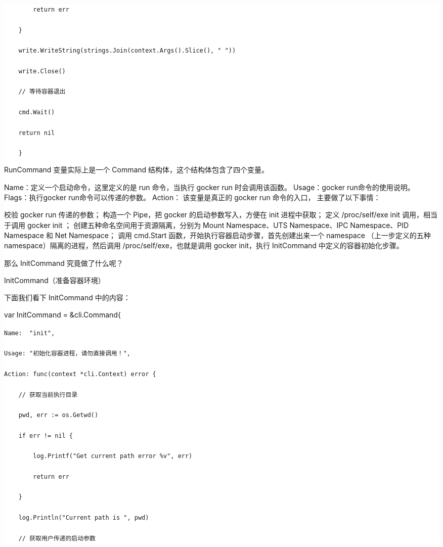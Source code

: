             return err

        }

        write.WriteString(strings.Join(context.Args().Slice(), " "))

        write.Close()

        // 等待容器退出

        cmd.Wait()

        return nil

        }


RunCommand 变量实际上是一个 Command 结构体，这个结构体包含了四个变量。


Name：定义一个启动命令，这里定义的是 run 命令，当执行 gocker run 时会调用该函数。
Usage：gocker run命令的使用说明。
Flags：执行gocker run命令可以传递的参数。
Action： 该变量是真正的 gocker run 命令的入口， 主要做了以下事情：


校验 gocker run 传递的参数；
构造一个 Pipe，把 gocker 的启动参数写入，方便在 init 进程中获取；
定义 /proc/self/exe init 调用，相当于调用 gocker init ；
创建五种命名空间用于资源隔离，分别为 Mount Namespace、UTS Namespace、IPC Namespace、PID Namespace 和 Net Namespace；
调用 cmd.Start 函数，开始执行容器启动步骤，首先创建出来一个 namespace （上一步定义的五种namespace）隔离的进程，然后调用 /proc/self/exe，也就是调用 gocker init，执行 InitCommand 中定义的容器初始化步骤。



那么 InitCommand 究竟做了什么呢？

InitCommand（准备容器环境）

下面我们看下 InitCommand 中的内容：

var InitCommand = &cli.Command{

    Name:  "init",

    Usage: "初始化容器进程，请勿直接调用！",

    Action: func(context *cli.Context) error {

        // 获取当前执行目录

        pwd, err := os.Getwd()

        if err != nil {

            log.Printf("Get current path error %v", err)

            return err

        }

        log.Println("Current path is ", pwd)

        // 获取用户传递的启动参数

